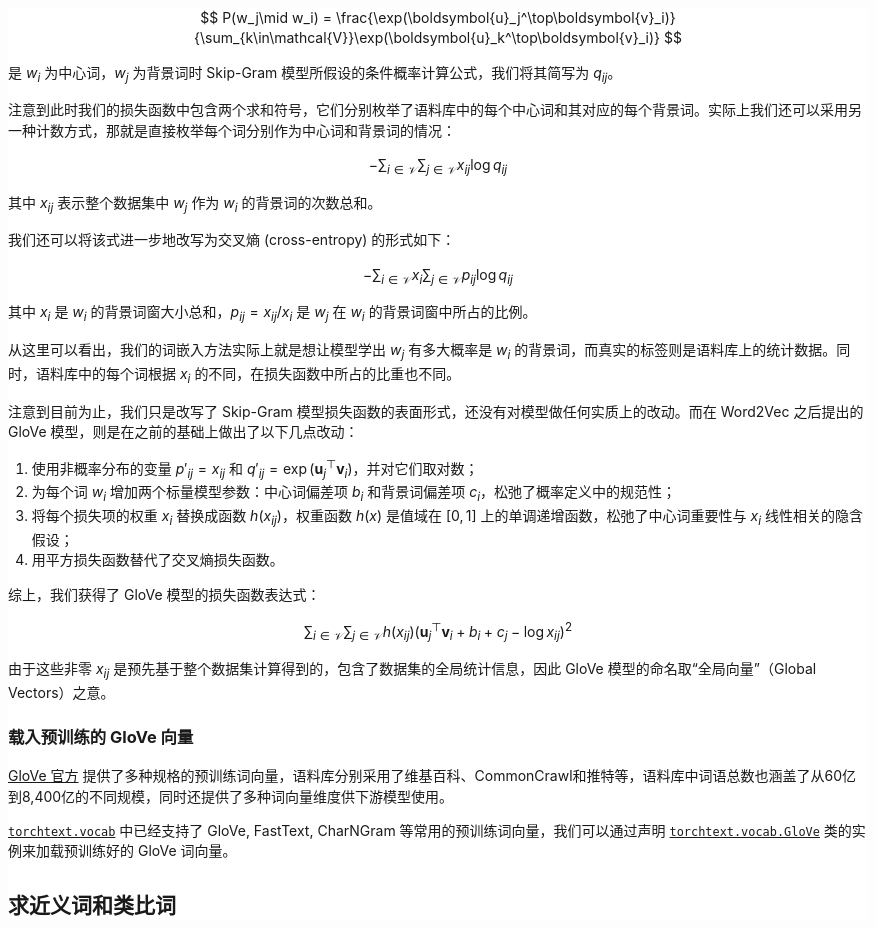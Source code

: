
$$
P(w_j\mid w_i) = \frac{\exp(\boldsymbol{u}_j^\top\boldsymbol{v}_i)}{\sum_{k\in\mathcal{V}}\exp(\boldsymbol{u}_k^\top\boldsymbol{v}_i)}
$$


是 $w_i$ 为中心词，$w_j$ 为背景词时 Skip-Gram 模型所假设的条件概率计算公式，我们将其简写为 $q_{ij}$。

注意到此时我们的损失函数中包含两个求和符号，它们分别枚举了语料库中的每个中心词和其对应的每个背景词。实际上我们还可以采用另一种计数方式，那就是直接枚举每个词分别作为中心词和背景词的情况：


$$
-\sum_{i\in\mathcal{V}}\sum_{j\in\mathcal{V}} x_{ij}\log q_{ij}
$$


其中 $x_{ij}$ 表示整个数据集中 $w_j$ 作为 $w_i$ 的背景词的次数总和。

我们还可以将该式进一步地改写为交叉熵 (cross-entropy) 的形式如下：


$$
-\sum_{i\in\mathcal{V}}x_i\sum_{j\in\mathcal{V}}p_{ij} \log q_{ij}
$$


其中 $x_i$ 是 $w_i$ 的背景词窗大小总和，$p_{ij}=x_{ij}/x_i$ 是 $w_j$ 在 $w_i$ 的背景词窗中所占的比例。

从这里可以看出，我们的词嵌入方法实际上就是想让模型学出 $w_j$ 有多大概率是 $w_i$ 的背景词，而真实的标签则是语料库上的统计数据。同时，语料库中的每个词根据 $x_i$ 的不同，在损失函数中所占的比重也不同。

注意到目前为止，我们只是改写了 Skip-Gram 模型损失函数的表面形式，还没有对模型做任何实质上的改动。而在 Word2Vec 之后提出的 GloVe 模型，则是在之前的基础上做出了以下几点改动：

1. 使用非概率分布的变量 $p'_{ij}=x_{ij}$ 和 $q′_{ij}=\exp(\boldsymbol{u}^\top_j\boldsymbol{v}_i)$，并对它们取对数；
2. 为每个词 $w_i$ 增加两个标量模型参数：中心词偏差项 $b_i$ 和背景词偏差项 $c_i$，松弛了概率定义中的规范性；
3. 将每个损失项的权重 $x_i$ 替换成函数 $h(x_{ij})$，权重函数 $h(x)$ 是值域在 $[0,1]$ 上的单调递增函数，松弛了中心词重要性与 $x_i$ 线性相关的隐含假设；
4. 用平方损失函数替代了交叉熵损失函数。

综上，我们获得了 GloVe 模型的损失函数表达式：


$$
\sum_{i\in\mathcal{V}}\sum_{j\in\mathcal{V}} h(x_{ij}) (\boldsymbol{u}^\top_j\boldsymbol{v}_i+b_i+c_j-\log x_{ij})^2
$$


由于这些非零 $x_{ij}$ 是预先基于整个数据集计算得到的，包含了数据集的全局统计信息，因此 GloVe 模型的命名取“全局向量”（Global Vectors）之意。

### 载入预训练的 GloVe 向量

[GloVe 官方](https://nlp.stanford.edu/projects/glove/) 提供了多种规格的预训练词向量，语料库分别采用了维基百科、CommonCrawl和推特等，语料库中词语总数也涵盖了从60亿到8,400亿的不同规模，同时还提供了多种词向量维度供下游模型使用。

[`torchtext.vocab`](https://torchtext.readthedocs.io/en/latest/vocab.html) 中已经支持了 GloVe, FastText, CharNGram 等常用的预训练词向量，我们可以通过声明 [`torchtext.vocab.GloVe`](https://torchtext.readthedocs.io/en/latest/vocab.html#glove) 类的实例来加载预训练好的 GloVe 词向量。

## 求近义词和类比词
